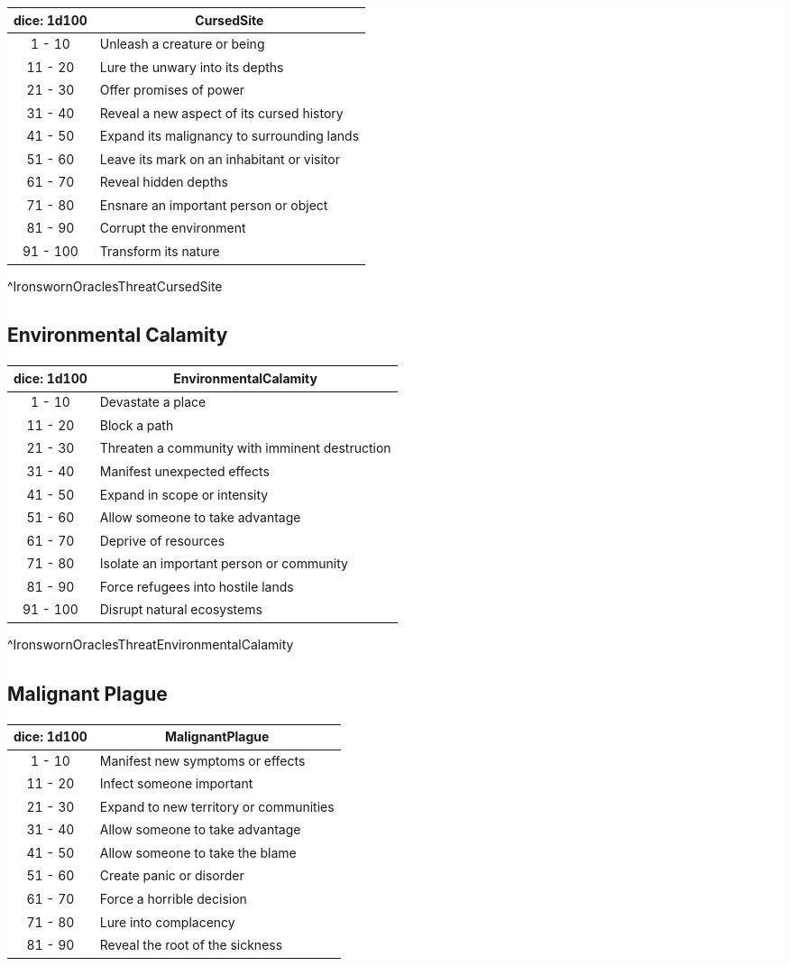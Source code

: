 | dice: 1d100 | CursedSite                                 |
|:-----------:| ------------------------------------------ |
|   1 - 10    | Unleash a creature or being                |
|   11 - 20   | Lure the unwary into its depths            |
|   21 - 30   | Offer promises of power                    |
|   31 - 40   | Reveal a new aspect of its cursed history  |
|   41 - 50   | Expand its malignancy to surrounding lands |
|   51 - 60   | Leave its mark on an inhabitant or visitor |
|   61 - 70   | Reveal hidden depths                       |
|   71 - 80   | Ensnare an important person or object      |
|   81 - 90   | Corrupt the environment                    |
|  91 - 100   | Transform its nature                       |
^IronswornOraclesThreatCursedSite

## Environmental Calamity

| dice: 1d100 | EnvironmentalCalamity                          |
|:-----------:| ---------------------------------------------- |
|   1 - 10    | Devastate a place                              |
|   11 - 20   | Block a path                                   |
|   21 - 30   | Threaten a community with imminent destruction |
|   31 - 40   | Manifest unexpected effects                    |
|   41 - 50   | Expand in scope or intensity                   |
|   51 - 60   | Allow someone to take advantage                |
|   61 - 70   | Deprive of resources                           |
|   71 - 80   | Isolate an important person or community       |
|   81 - 90   | Force refugees into hostile lands              |
|  91 - 100   | Disrupt natural ecosystems                     |
^IronswornOraclesThreatEnvironmentalCalamity

## Malignant Plague

| dice: 1d100 | MalignantPlague                        |
|:-----------:| -------------------------------------- |
|   1 - 10    | Manifest new symptoms or effects       |
|   11 - 20   | Infect someone important               |
|   21 - 30   | Expand to new territory or communities |
|   31 - 40   | Allow someone to take advantage        |
|   41 - 50   | Allow someone to take the blame        |
|   51 - 60   | Create panic or disorder               |
|   61 - 70   | Force a horrible decision              |
|   71 - 80   | Lure into complacency                  |
|   81 - 90   | Reveal the root of the sickness        |